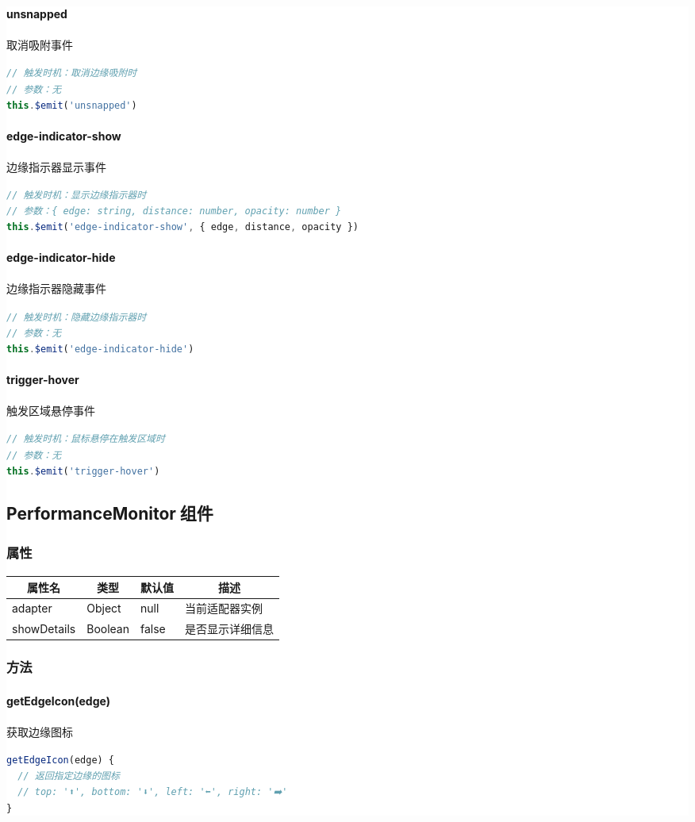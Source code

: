 #### unsnapped
取消吸附事件

```javascript
// 触发时机：取消边缘吸附时
// 参数：无
this.$emit('unsnapped')
```

#### edge-indicator-show
边缘指示器显示事件

```javascript
// 触发时机：显示边缘指示器时
// 参数：{ edge: string, distance: number, opacity: number }
this.$emit('edge-indicator-show', { edge, distance, opacity })
```

#### edge-indicator-hide
边缘指示器隐藏事件

```javascript
// 触发时机：隐藏边缘指示器时
// 参数：无
this.$emit('edge-indicator-hide')
```

#### trigger-hover
触发区域悬停事件

```javascript
// 触发时机：鼠标悬停在触发区域时
// 参数：无
this.$emit('trigger-hover')
```

## PerformanceMonitor 组件

### 属性

| 属性名 | 类型 | 默认值 | 描述 |
|--------|------|--------|------|
| adapter | Object | null | 当前适配器实例 |
| showDetails | Boolean | false | 是否显示详细信息 |

### 方法

#### getEdgeIcon(edge)
获取边缘图标

```javascript
getEdgeIcon(edge) {
  // 返回指定边缘的图标
  // top: '⬆️', bottom: '⬇️', left: '⬅️', right: '➡️'
}
```
